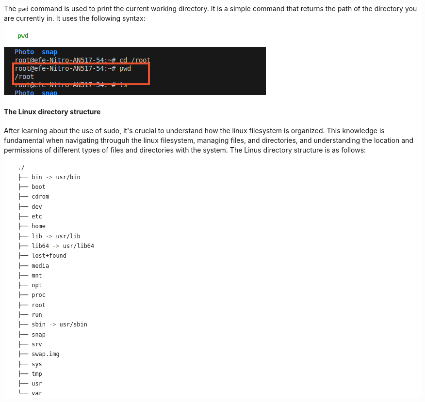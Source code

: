 The `pwd` command is used to print the current working directory. It is a simple command that returns the path of the directory you are currently in. It uses the following syntax:

```bash
	pwd
```
![](img/5.0.pwd.png)

#### The Linux directory structure
After learning about the use of sudo, it's crucial to understand how the linux filesystem is organized. This knowledge is fundamental when navigating througuh the linux filesystem, managing files, and directories, and understanding the location and permissions of different types of files and directories with the system.
The Linus directory structure is as follows:

```bash
    ./
    ├── bin -> usr/bin
    ├── boot
    ├── cdrom
    ├── dev
    ├── etc
    ├── home
    ├── lib -> usr/lib
    ├── lib64 -> usr/lib64
    ├── lost+found
    ├── media
    ├── mnt
    ├── opt
    ├── proc
    ├── root
    ├── run
    ├── sbin -> usr/sbin
    ├── snap
    ├── srv
    ├── swap.img
    ├── sys
    ├── tmp
    ├── usr
    └── var
```
